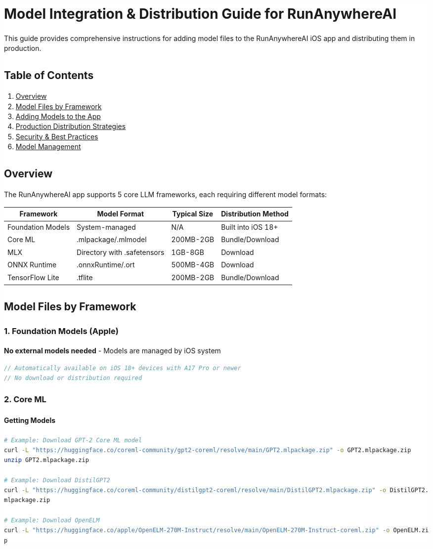 # Model Integration & Distribution Guide for RunAnywhereAI

This guide provides comprehensive instructions for adding model files to the RunAnywhereAI iOS app and distributing them in production.

## Table of Contents
1. [Overview](#overview)
2. [Model Files by Framework](#model-files-by-framework)
3. [Adding Models to the App](#adding-models-to-the-app)
4. [Production Distribution Strategies](#production-distribution-strategies)
5. [Security & Best Practices](#security--best-practices)
6. [Model Management](#model-management)

## Overview

The RunAnywhereAI app supports 5 core LLM frameworks, each requiring different model formats:

| Framework | Model Format | Typical Size | Distribution Method |
|-----------|-------------|--------------|-------------------|
| Foundation Models | System-managed | N/A | Built into iOS 18+ |
| Core ML | .mlpackage/.mlmodel | 200MB-2GB | Bundle/Download |
| MLX | Directory with .safetensors | 1GB-8GB | Download |
| ONNX Runtime | .onnxRuntime/.ort | 500MB-4GB | Download |
| TensorFlow Lite | .tflite | 200MB-2GB | Bundle/Download |

## Model Files by Framework

### 1. Foundation Models (Apple)
**No external models needed** - Models are managed by iOS system
```swift
// Automatically available on iOS 18+ devices with A17 Pro or newer
// No download or distribution required
```

### 2. Core ML

#### Getting Models
```bash
# Example: Download GPT-2 Core ML model
curl -L "https://huggingface.co/coreml-community/gpt2-coreml/resolve/main/GPT2.mlpackage.zip" -o GPT2.mlpackage.zip
unzip GPT2.mlpackage.zip

# Example: Download DistilGPT2
curl -L "https://huggingface.co/coreml-community/distilgpt2-coreml/resolve/main/DistilGPT2.mlpackage.zip" -o DistilGPT2.mlpackage.zip

# Example: Download OpenELM
curl -L "https://huggingface.co/apple/OpenELM-270M-Instruct/resolve/main/OpenELM-270M-Instruct-coreml.zip" -o OpenELM.zip
```
